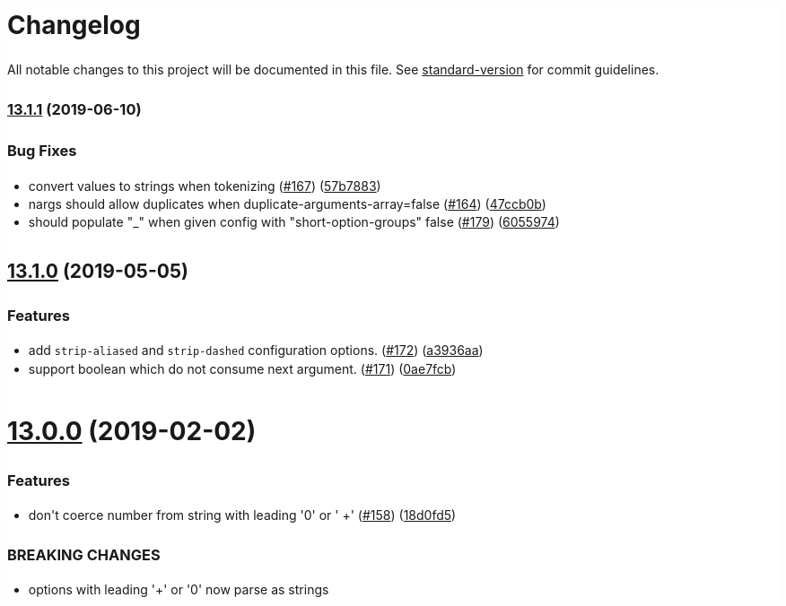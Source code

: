 # Changelog

All notable changes to this project will be documented in this file.
See [standard-version](https://github.com/conventional-changelog/standard-version) for commit guidelines.

### [13.1.1](https://www.github.com/yargs/yargs-parser/compare/v13.1.0...v13.1.1) (2019-06-10)

### Bug Fixes

* convert values to strings when
  tokenizing ([#167](https://www.github.com/yargs/yargs-parser/issues/167)) ([57b7883](https://www.github.com/yargs/yargs-parser/commit/57b7883))
* nargs should allow duplicates when
  duplicate-arguments-array=false ([#164](https://www.github.com/yargs/yargs-parser/issues/164)) ([47ccb0b](https://www.github.com/yargs/yargs-parser/commit/47ccb0b))
* should populate "_" when given config with "short-option-groups"
  false ([#179](https://www.github.com/yargs/yargs-parser/issues/179)) ([6055974](https://www.github.com/yargs/yargs-parser/commit/6055974))

## [13.1.0](https://github.com/yargs/yargs-parser/compare/v13.0.0...v13.1.0) (2019-05-05)

### Features

* add `strip-aliased` and `strip-dashed` configuration
  options. ([#172](https://github.com/yargs/yargs-parser/issues/172)) ([a3936aa](https://github.com/yargs/yargs-parser/commit/a3936aa))
* support boolean which do not consume next
  argument. ([#171](https://github.com/yargs/yargs-parser/issues/171)) ([0ae7fcb](https://github.com/yargs/yargs-parser/commit/0ae7fcb))

<a name="13.0.0"></a>

# [13.0.0](https://github.com/yargs/yargs-parser/compare/v12.0.0...v13.0.0) (2019-02-02)

### Features

* don't coerce number from string with leading '0' or '
  +' ([#158](https://github.com/yargs/yargs-parser/issues/158)) ([18d0fd5](https://github.com/yargs/yargs-parser/commit/18d0fd5))

### BREAKING CHANGES

* options with leading '+' or '0' now parse as strings

<a name="12.0.0"></a>
